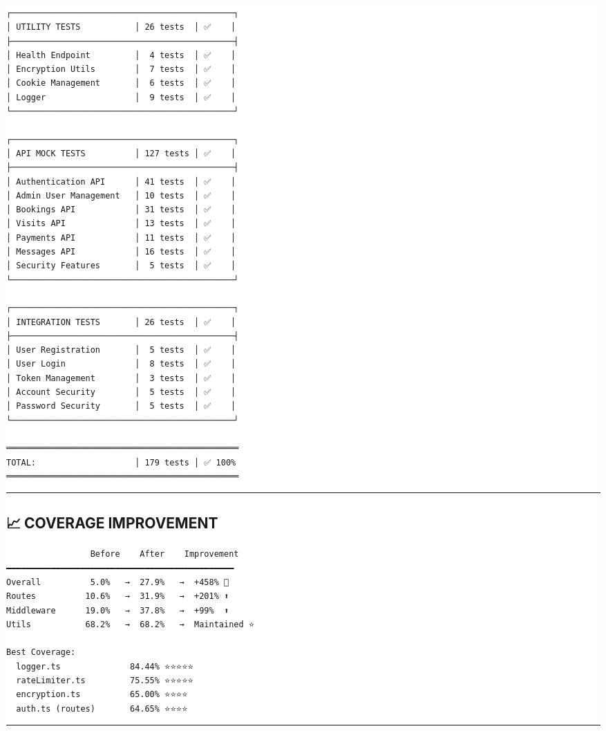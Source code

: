 ```
┌─────────────────────────────────────────────┐
│ UTILITY TESTS           │ 26 tests  │ ✅    │
├─────────────────────────────────────────────┤
│ Health Endpoint         │  4 tests  │ ✅    │
│ Encryption Utils        │  7 tests  │ ✅    │
│ Cookie Management       │  6 tests  │ ✅    │
│ Logger                  │  9 tests  │ ✅    │
└─────────────────────────────────────────────┘

┌─────────────────────────────────────────────┐
│ API MOCK TESTS          │ 127 tests │ ✅    │
├─────────────────────────────────────────────┤
│ Authentication API      │ 41 tests  │ ✅    │
│ Admin User Management   │ 10 tests  │ ✅    │
│ Bookings API            │ 31 tests  │ ✅    │
│ Visits API              │ 13 tests  │ ✅    │
│ Payments API            │ 11 tests  │ ✅    │
│ Messages API            │ 16 tests  │ ✅    │
│ Security Features       │  5 tests  │ ✅    │
└─────────────────────────────────────────────┘

┌─────────────────────────────────────────────┐
│ INTEGRATION TESTS       │ 26 tests  │ ✅    │
├─────────────────────────────────────────────┤
│ User Registration       │  5 tests  │ ✅    │
│ User Login              │  8 tests  │ ✅    │
│ Token Management        │  3 tests  │ ✅    │
│ Account Security        │  5 tests  │ ✅    │
│ Password Security       │  5 tests  │ ✅    │
└─────────────────────────────────────────────┘

═══════════════════════════════════════════════
TOTAL:                    │ 179 tests │ ✅ 100%
═══════════════════════════════════════════════
```

---

## 📈 COVERAGE IMPROVEMENT

```
                 Before    After    Improvement
━━━━━━━━━━━━━━━━━━━━━━━━━━━━━━━━━━━━━━━━━━━━━━
Overall          5.0%   →  27.9%   →  +458% 🚀
Routes          10.6%   →  31.9%   →  +201% ⬆️
Middleware      19.0%   →  37.8%   →  +99%  ⬆️
Utils           68.2%   →  68.2%   →  Maintained ⭐

Best Coverage:
  logger.ts              84.44% ⭐⭐⭐⭐⭐
  rateLimiter.ts         75.55% ⭐⭐⭐⭐⭐
  encryption.ts          65.00% ⭐⭐⭐⭐
  auth.ts (routes)       64.65% ⭐⭐⭐⭐
```

---